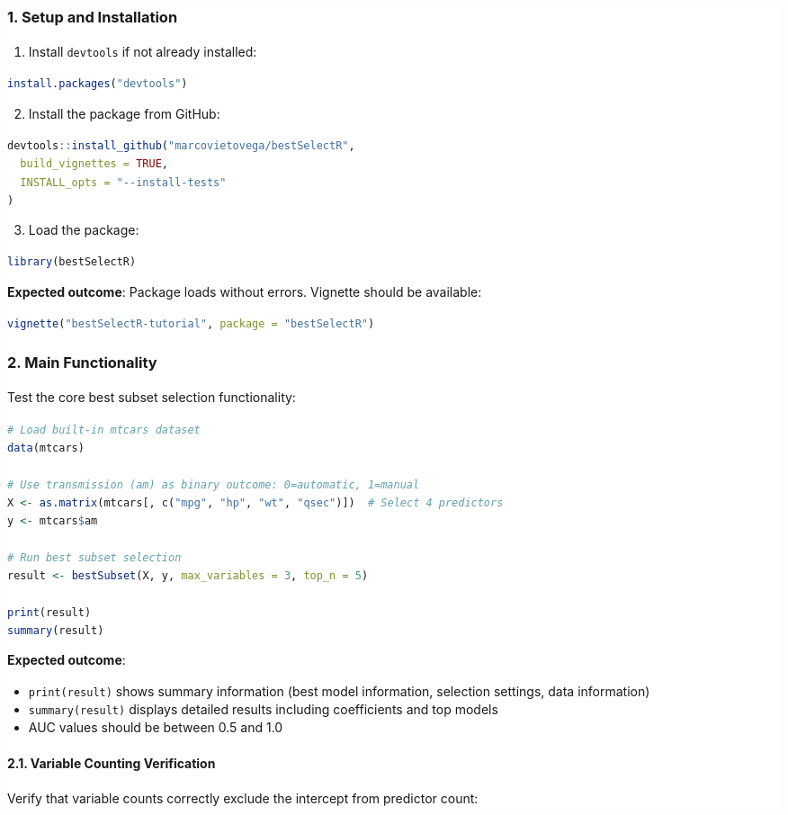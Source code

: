 ### 1. Setup and Installation

1. Install `devtools` if not already installed:

```r
install.packages("devtools")
```

2. Install the package from GitHub:

```r
devtools::install_github("marcovietovega/bestSelectR",
  build_vignettes = TRUE,
  INSTALL_opts = "--install-tests"
)
```

3. Load the package:

```r
library(bestSelectR)
```

**Expected outcome**: Package loads without errors. Vignette should be available:

```r
vignette("bestSelectR-tutorial", package = "bestSelectR")
```

### 2. Main Functionality

Test the core best subset selection functionality:

```r
# Load built-in mtcars dataset
data(mtcars)

# Use transmission (am) as binary outcome: 0=automatic, 1=manual
X <- as.matrix(mtcars[, c("mpg", "hp", "wt", "qsec")])  # Select 4 predictors
y <- mtcars$am

# Run best subset selection
result <- bestSubset(X, y, max_variables = 3, top_n = 5)

print(result)
summary(result)
```

**Expected outcome**:

- `print(result)` shows summary information (best model information, selection settings, data information)
- `summary(result)` displays detailed results including coefficients and top models
- AUC values should be between 0.5 and 1.0

#### 2.1. Variable Counting Verification

Verify that variable counts correctly exclude the intercept from predictor count:
